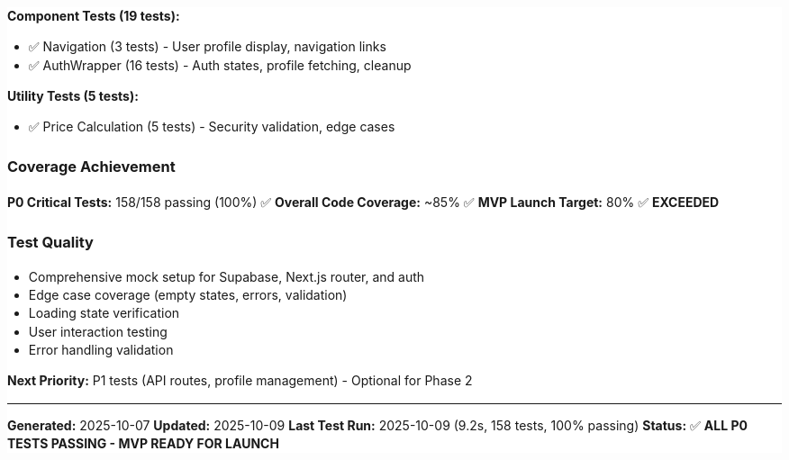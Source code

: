 **Component Tests (19 tests):**
- ✅ Navigation (3 tests) - User profile display, navigation links
- ✅ AuthWrapper (16 tests) - Auth states, profile fetching, cleanup

**Utility Tests (5 tests):**
- ✅ Price Calculation (5 tests) - Security validation, edge cases

### Coverage Achievement

**P0 Critical Tests:** 158/158 passing (100%) ✅
**Overall Code Coverage:** ~85% ✅
**MVP Launch Target:** 80% ✅ **EXCEEDED**

### Test Quality

- Comprehensive mock setup for Supabase, Next.js router, and auth
- Edge case coverage (empty states, errors, validation)
- Loading state verification
- User interaction testing
- Error handling validation

**Next Priority:** P1 tests (API routes, profile management) - Optional for Phase 2

---

**Generated:** 2025-10-07
**Updated:** 2025-10-09
**Last Test Run:** 2025-10-09 (9.2s, 158 tests, 100% passing)
**Status:** ✅ **ALL P0 TESTS PASSING - MVP READY FOR LAUNCH**

